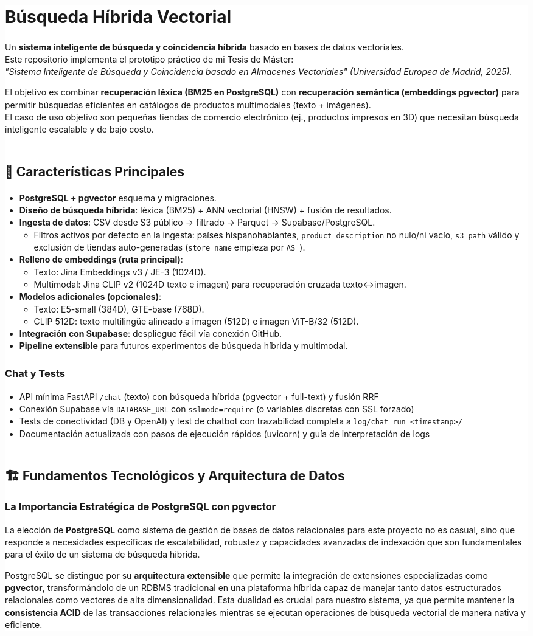 # Búsqueda Híbrida Vectorial

Un **sistema inteligente de búsqueda y coincidencia híbrida** basado en bases de datos vectoriales.  
Este repositorio implementa el prototipo práctico de mi Tesis de Máster:  
*"Sistema Inteligente de Búsqueda y Coincidencia basado en Almacenes Vectoriales" (Universidad Europea de Madrid, 2025).*

El objetivo es combinar **recuperación léxica (BM25 en PostgreSQL)** con **recuperación semántica (embeddings pgvector)** para permitir búsquedas eficientes en catálogos de productos multimodales (texto + imágenes).  
El caso de uso objetivo son pequeñas tiendas de comercio electrónico (ej., productos impresos en 3D) que necesitan búsqueda inteligente escalable y de bajo costo.

---

## 📌 Características Principales
- **PostgreSQL + pgvector** esquema y migraciones.
- **Diseño de búsqueda híbrida**: léxica (BM25) + ANN vectorial (HNSW) + fusión de resultados.
- **Ingesta de datos**: CSV desde S3 público → filtrado → Parquet → Supabase/PostgreSQL.
  - Filtros activos por defecto en la ingesta: países hispanohablantes, `product_description` no nulo/ni vacío, `s3_path` válido y exclusión de tiendas auto-generadas (`store_name` empieza por `AS_`).
- **Relleno de embeddings (ruta principal)**:
  - Texto: Jina Embeddings v3 / JE-3 (1024D).
  - Multimodal: Jina CLIP v2 (1024D texto e imagen) para recuperación cruzada texto↔imagen.
- **Modelos adicionales (opcionales)**:
  - Texto: E5-small (384D), GTE-base (768D).
  - CLIP 512D: texto multilingüe alineado a imagen (512D) e imagen ViT-B/32 (512D).
- **Integración con Supabase**: despliegue fácil vía conexión GitHub.
- **Pipeline extensible** para futuros experimentos de búsqueda híbrida y multimodal.

### Chat y Tests
- API mínima FastAPI `/chat` (texto) con búsqueda híbrida (pgvector + full-text) y fusión RRF
- Conexión Supabase vía `DATABASE_URL` con `sslmode=require` (o variables discretas con SSL forzado)
- Tests de conectividad (DB y OpenAI) y test de chatbot con trazabilidad completa a `log/chat_run_<timestamp>/`
- Documentación actualizada con pasos de ejecución rápidos (uvicorn) y guía de interpretación de logs

---

## 🏗️ Fundamentos Tecnológicos y Arquitectura de Datos

### La Importancia Estratégica de PostgreSQL con pgvector

La elección de **PostgreSQL** como sistema de gestión de bases de datos relacionales para este proyecto no es casual, sino que responde a necesidades específicas de escalabilidad, robustez y capacidades avanzadas de indexación que son fundamentales para el éxito de un sistema de búsqueda híbrida.

PostgreSQL se distingue por su **arquitectura extensible** que permite la integración de extensiones especializadas como **pgvector**, transformándolo de un RDBMS tradicional en una plataforma híbrida capaz de manejar tanto datos estructurados relacionales como vectores de alta dimensionalidad. Esta dualidad es crucial para nuestro sistema, ya que permite mantener la **consistencia ACID** de las transacciones relacionales mientras se ejecutan operaciones de búsqueda vectorial de manera nativa y eficiente.
